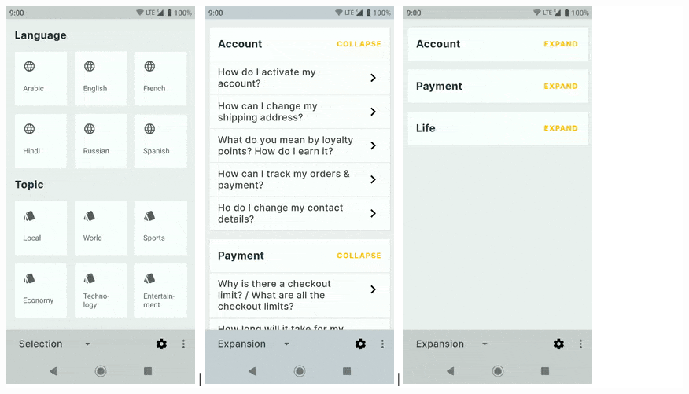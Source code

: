 ![Selection](images/selection-min.gif) | ![Item Expansion](images/item-expansion-min.gif) | ![Section Expansion](images/section-expansion-min.gif)